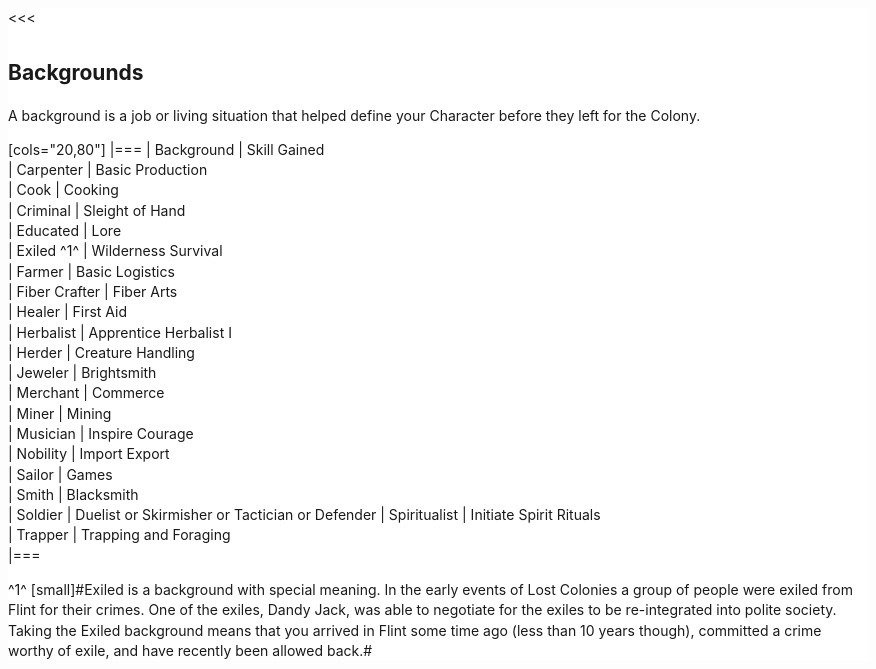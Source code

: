 <<<
## Backgrounds

A background is a job or living situation that helped define your Character before they left for the Colony.  


[cols="20,80"]
|===
| Background    | Skill Gained                                   
| Carpenter     | Basic Production                               
| Cook          | Cooking                                        
| Criminal      | Sleight of Hand                                
| Educated      | Lore                                           
| Exiled ^1^ | Wilderness Survival                            
| Farmer        | Basic Logistics                                
| Fiber Crafter | Fiber Arts                                     
| Healer        | First Aid                                      
| Herbalist     | Apprentice Herbalist I                         
| Herder        | Creature Handling                              
| Jeweler       | Brightsmith                                    
| Merchant      | Commerce                                       
| Miner         | Mining                                         
| Musician      | Inspire Courage                                
| Nobility      | Import Export                                  
| Sailor        | Games                                          
| Smith         | Blacksmith                                     
| Soldier       | Duelist or Skirmisher or Tactician or Defender 
| Spiritualist  | Initiate Spirit Rituals                        
| Trapper       | Trapping and Foraging                          
|===

^1^ [small]#Exiled is a background with special meaning. In the early events of Lost Colonies a group of people were exiled from Flint for their crimes. One of the exiles, Dandy Jack, was able to negotiate for the exiles to be re-integrated into polite society. Taking the Exiled background means that you arrived in Flint some time ago (less than 10 years though), committed a crime worthy of exile, and have recently been allowed back.#
